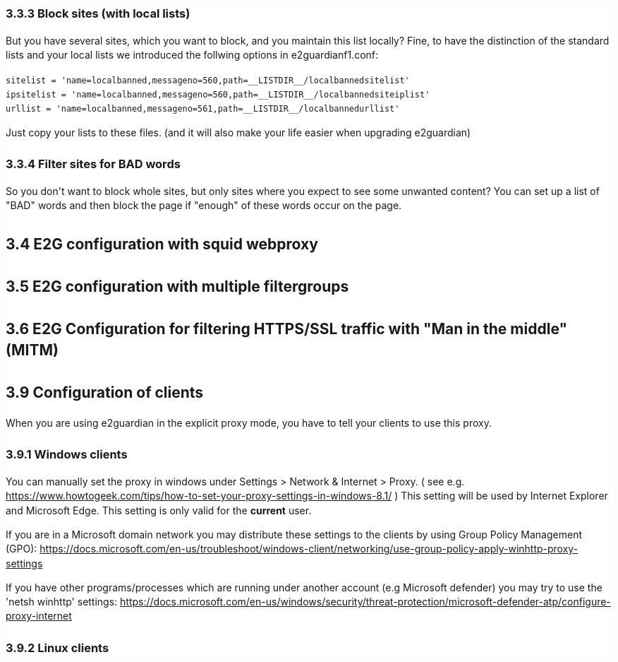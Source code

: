 ### 3.3.3 Block sites (with local lists)

But you have several sites, which you want to block, and you maintain this list locally?
Fine, to have the distinction of the standard lists and your local lists we introduced
the follwing options in e2guardianf1.conf:

    sitelist = 'name=localbanned,messageno=560,path=__LISTDIR__/localbannedsitelist'
    ipsitelist = 'name=localbanned,messageno=560,path=__LISTDIR__/localbannedsiteiplist'
    urllist = 'name=localbanned,messageno=561,path=__LISTDIR__/localbannedurllist'

Just copy your lists to these files. (and it will also make your life easier when upgrading e2guardian)

### 3.3.4 Filter sites for BAD words

So you don't want to block whole sites, but only sites where you expect to see some unwanted content?
You can set up a list of "BAD" words and then block the page if "enough" of these words occur on the page.


## 3.4 E2G configuration with squid webproxy

## 3.5 E2G configuration with multiple filtergroups

## 3.6 E2G Configuration for filtering HTTPS/SSL traffic with "Man in the middle" (MITM)

## 3.9 Configuration of clients

When you are using e2guardian in the explicit proxy mode, you have to tell your clients to use this proxy.

### 3.9.1 Windows clients

You can manually set the proxy in windows under Settings > Network & Internet > Proxy.
( see e.g. <https://www.howtogeek.com/tips/how-to-set-your-proxy-settings-in-windows-8.1/> )
This setting will be used by Internet Explorer and Microsoft Edge.
This setting is only valid for the **current** user.

If you are in a Microsoft domain network you may distribute these settings to the clients
by using Group Policy Management (GPO):
<https://docs.microsoft.com/en-us/troubleshoot/windows-client/networking/use-group-policy-apply-winhttp-proxy-settings>

If you have other programs/processes which are running under another account (e.g Microsoft defender)
you may try to use the 'netsh winhttp' settings:
<https://docs.microsoft.com/en-us/windows/security/threat-protection/microsoft-defender-atp/configure-proxy-internet>

### 3.9.2 Linux clients
